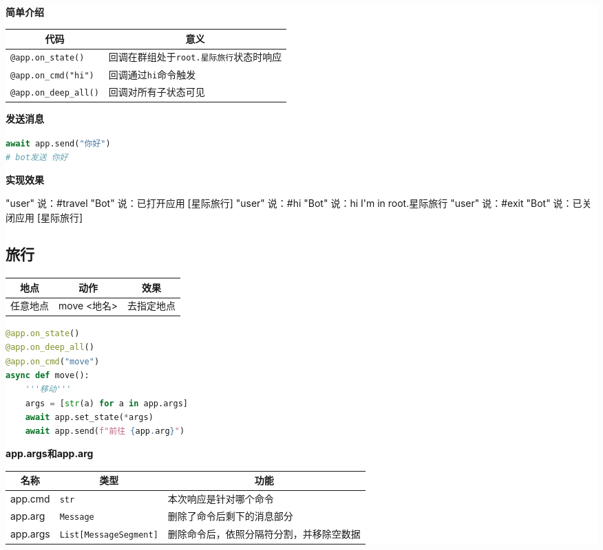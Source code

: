 **简单介绍**

| 代码                 | 意义                                    |
| -------------------- | --------------------------------------- |
| `@app.on_state()`    | 回调在群组处于`root.星际旅行`状态时响应 |
| `@app.on_cmd("hi")`  | 回调通过`hi`命令触发                    |
| `@app.on_deep_all()` | 回调对所有子状态可见                    |

**发送消息**

```py
await app.send("你好")
# bot发送 你好
```

**实现效果**

<div class="demo">

"user" 说：#travel
"Bot" 说：已打开应用 [星际旅行]
"user" 说：#hi
"Bot" 说：hi I'm in root.星际旅行
"user" 说：#exit
"Bot" 说：已关闭应用 [星际旅行]

</div>

## 旅行

| 地点     | 动作        | 效果       |
| -------- | ----------- | ---------- |
| 任意地点 | move <地名> | 去指定地点 |

```py hl_lines="6-8"
@app.on_state()
@app.on_deep_all()
@app.on_cmd("move")
async def move():
    '''移动'''
    args = [str(a) for a in app.args]
    await app.set_state(*args)
    await app.send(f"前往 {app.arg}")
```

**app.args和app.arg**

| 名称     | 类型                   | 功能                                     |
| -------- | ---------------------- | ---------------------------------------- |
| app.cmd  | `str`                  | 本次响应是针对哪个命令                   |
| app.arg  | `Message`              | 删除了命令后剩下的消息部分               |
| app.args | `List[MessageSegment]` | 删除命令后，依照分隔符分割，并移除空数据 |
